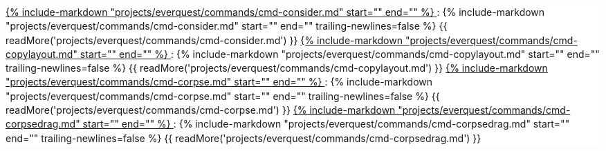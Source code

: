 <a href="cmd-consider">
{%
  include-markdown "projects/everquest/commands/cmd-consider.md"
  start=""
  end=""
%}
</a>
:    {% 
        include-markdown "projects/everquest/commands/cmd-consider.md"
        start="<!--cmd-desc-start-->"
        end="<!--cmd-desc-end-->"
        trailing-newlines=false
     %} {{ readMore('projects/everquest/commands/cmd-consider.md') }}

<a href="cmd-copylayout">
{%
  include-markdown "projects/everquest/commands/cmd-copylayout.md"
  start=""
  end=""
%}
</a>
:    {% 
        include-markdown "projects/everquest/commands/cmd-copylayout.md"
        start="<!--cmd-desc-start-->"
        end="<!--cmd-desc-end-->"
        trailing-newlines=false
     %} {{ readMore('projects/everquest/commands/cmd-copylayout.md') }}

<a href="cmd-corpse">
{%
  include-markdown "projects/everquest/commands/cmd-corpse.md"
  start=""
  end=""
%}
</a>
:    {% 
        include-markdown "projects/everquest/commands/cmd-corpse.md"
        start="<!--cmd-desc-start-->"
        end="<!--cmd-desc-end-->"
        trailing-newlines=false
     %} {{ readMore('projects/everquest/commands/cmd-corpse.md') }}

<a href="cmd-corpsedrag">
{%
  include-markdown "projects/everquest/commands/cmd-corpsedrag.md"
  start=""
  end=""
%}
</a>
:    {% 
        include-markdown "projects/everquest/commands/cmd-corpsedrag.md"
        start="<!--cmd-desc-start-->"
        end="<!--cmd-desc-end-->"
        trailing-newlines=false
     %} {{ readMore('projects/everquest/commands/cmd-corpsedrag.md') }}
